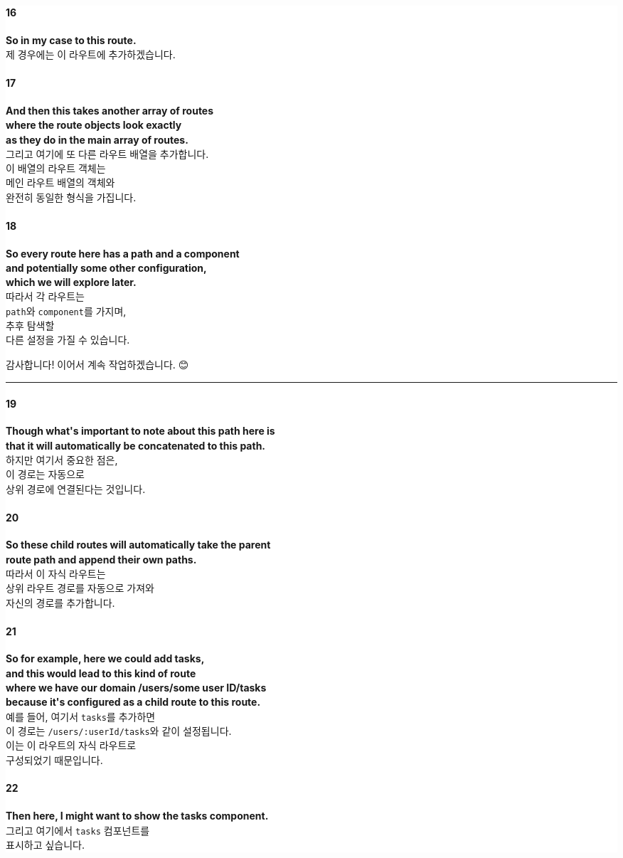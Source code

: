 #### 16
**So in my case to this route.**  
제 경우에는 이 라우트에 추가하겠습니다.

#### 17
**And then this takes another array of routes**  
**where the route objects look exactly**  
**as they do in the main array of routes.**  
그리고 여기에 또 다른 라우트 배열을 추가합니다.  
이 배열의 라우트 객체는  
메인 라우트 배열의 객체와  
완전히 동일한 형식을 가집니다.

#### 18
**So every route here has a path and a component**  
**and potentially some other configuration,**  
**which we will explore later.**  
따라서 각 라우트는  
`path`와 `component`를 가지며,  
추후 탐색할  
다른 설정을 가질 수 있습니다.

감사합니다! 이어서 계속 작업하겠습니다. 😊

---

#### 19
**Though what's important to note about this path here is**  
**that it will automatically be concatenated to this path.**  
하지만 여기서 중요한 점은,  
이 경로는 자동으로  
상위 경로에 연결된다는 것입니다.

#### 20
**So these child routes will automatically take the parent**  
**route path and append their own paths.**  
따라서 이 자식 라우트는  
상위 라우트 경로를 자동으로 가져와  
자신의 경로를 추가합니다.

#### 21
**So for example, here we could add tasks,**  
**and this would lead to this kind of route**  
**where we have our domain /users/some user ID/tasks**  
**because it's configured as a child route to this route.**  
예를 들어, 여기서 `tasks`를 추가하면  
이 경로는 `/users/:userId/tasks`와 같이 설정됩니다.  
이는 이 라우트의 자식 라우트로  
구성되었기 때문입니다.

#### 22
**Then here, I might want to show the tasks component.**  
그리고 여기에서 `tasks` 컴포넌트를  
표시하고 싶습니다.
